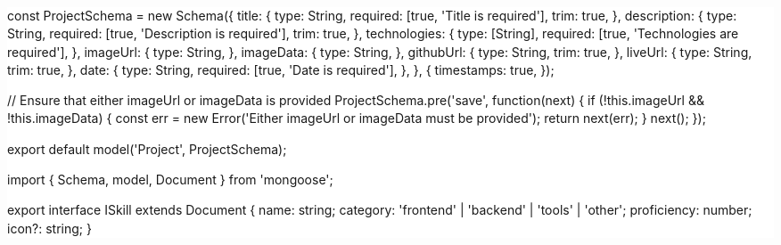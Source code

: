 const ProjectSchema = new Schema<IProject>({
  title: {
    type: String,
    required: [true, 'Title is required'],
    trim: true,
  },
  description: {
    type: String,
    required: [true, 'Description is required'],
    trim: true,
  },
  technologies: {
    type: [String],
    required: [true, 'Technologies are required'],
  },
  imageUrl: {
    type: String,
  },
  imageData: {
    type: String,
  },
  githubUrl: {
    type: String,
    trim: true,
  },
  liveUrl: {
    type: String,
    trim: true,
  },
  date: {
    type: String,
    required: [true, 'Date is required'],
  },
}, {
  timestamps: true,
});

// Ensure that either imageUrl or imageData is provided
ProjectSchema.pre('save', function(next) {
  if (!this.imageUrl && !this.imageData) {
    const err = new Error('Either imageUrl or imageData must be provided');
    return next(err);
  }
  next();
});

export default model<IProject>('Project', ProjectSchema);
</file>

<file path="backend/src/models/Skill.ts">
import { Schema, model, Document } from 'mongoose';

export interface ISkill extends Document {
  name: string;
  category: 'frontend' | 'backend' | 'tools' | 'other';
  proficiency: number;
  icon?: string;
}
